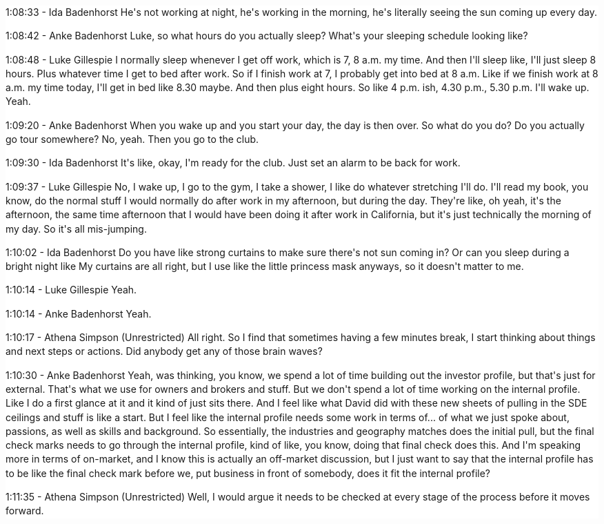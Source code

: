 1:08:33 - Ida Badenhorst
  He's not working at night, he's working in the morning, he's literally seeing the sun coming up every day.

1:08:42 - Anke Badenhorst
  Luke, so what hours do you actually sleep? What's your sleeping schedule looking like?

1:08:48 - Luke Gillespie
  I normally sleep whenever I get off work, which is 7, 8 a.m. my time. And then I'll sleep like, I'll just sleep 8 hours.  Plus whatever time I get to bed after work. So if I finish work at 7, I probably get into bed at 8 a.m.  Like if we finish work at 8 a.m. my time today, I'll get in bed like 8.30 maybe. And then plus eight hours.  So like 4 p.m. ish, 4.30 p.m., 5.30 p.m. I'll wake up. Yeah.

1:09:20 - Anke Badenhorst
  When you wake up and you start your day, the day is then over. So what do you do? Do you actually go tour somewhere?  No, yeah. Then you go to the club.

1:09:30 - Ida Badenhorst
  It's like, okay, I'm ready for the club. Just set an alarm to be back for work.

1:09:37 - Luke Gillespie
  No, I wake up, I go to the gym, I take a shower, I like do whatever stretching I'll do.  I'll read my book, you know, do the normal stuff I would normally do after work in my afternoon, but during the day.  They're like, oh yeah, it's the afternoon, the same time afternoon that I would have been doing it after work in California, but it's just technically the morning of my day.  So it's all mis-jumping.

1:10:02 - Ida Badenhorst
  Do you have like strong curtains to make sure there's not sun coming in? Or can you sleep during a bright night like My curtains are all right, but I use like the little princess mask anyways, so it doesn't matter to me.

1:10:14 - Luke Gillespie
  Yeah.

1:10:14 - Anke Badenhorst
  Yeah.

1:10:17 - Athena Simpson (Unrestricted)
  All right. So I find that sometimes having a few minutes break, I start thinking about things and next steps or actions.  Did anybody get any of those brain waves?

1:10:30 - Anke Badenhorst
  Yeah, was thinking, you know, we spend a lot of time building out the investor profile, but that's just for external.  That's what we use for owners and brokers and stuff. But we don't spend a lot of time working on the internal profile.  Like I do a first glance at it and it kind of just sits there. And I feel like what David did with these new sheets of pulling in the SDE ceilings and stuff is like a start.  But I feel like the internal profile needs some work in terms of... of what we just spoke about, passions, as well as skills and background.  So essentially, the industries and geography matches does the initial pull, but the final check marks needs to go through the internal profile, kind of like, you know, doing that final check does this.  And I'm speaking more in terms of on-market, and I know this is actually an off-market discussion, but I just want to say that the internal profile has to be like the final check mark before we, put business in front of somebody, does it fit the internal profile?

1:11:35 - Athena Simpson (Unrestricted)
  Well, I would argue it needs to be checked at every stage of the process before it moves forward.
